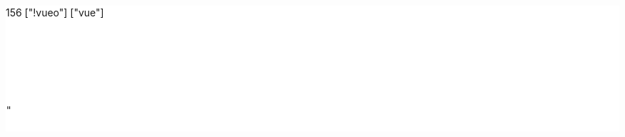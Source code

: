 

<script>
  export default {
    name: "${2:${RELATIVE_FILEPATH/.*[\\|\/](.*)[\\|\/]index\..*|.*[\\|\/](.*)\..*|(.*)\..*/$1$2$3/}}"
  };
</script>
<script setup>

</script>

<template>
  <div class="$2">
  </div>
</template>

<style lang="scss" scoped>

</style>
</pre></td>
</tr>

<tr>
      <td>156</td>
      <td>["!vueo"]</td>
      <td>["vue"] </td>
      <td><pre>



<script>
import { defineComponent } from 'vue'
export default defineComponent({
  name: '${2:${RELATIVE_FILEPATH/.*[\\|\/](.*)[\\|\/]index\..*|.*[\\|\/](.*)\..*|(.*)\..*/$1$2$3/}}',
  // components: {},
  props: {},
  // 从组件触发 emits 事件
  // emits:{},
  // 暴露
  // expose: {},
  data() {
    return {}
  }
  // computed:{},
  // watch:{},
  // create(){},
  // methods:{}
})
</script>

<template>
  <div class="${3}">
  </div>
</template>

<style lang="scss" scoped></style>"
</pre></td>
</tr>
